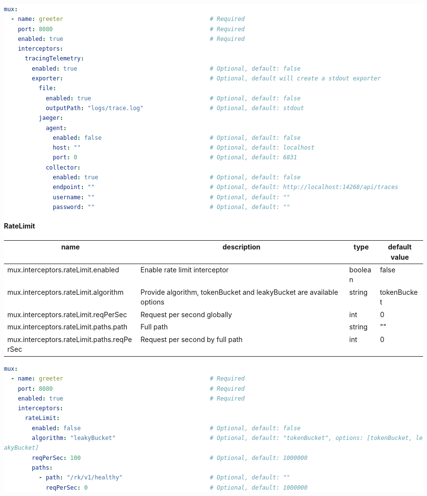 
```yaml
mux:
  - name: greeter                                          # Required
    port: 8080                                             # Required
    enabled: true                                          # Required
    interceptors:
      tracingTelemetry:
        enabled: true                                      # Optional, default: false
        exporter:                                          # Optional, default will create a stdout exporter
          file:
            enabled: true                                  # Optional, default: false
            outputPath: "logs/trace.log"                   # Optional, default: stdout
          jaeger:
            agent:
              enabled: false                               # Optional, default: false
              host: ""                                     # Optional, default: localhost
              port: 0                                      # Optional, default: 6831
            collector:
              enabled: true                                # Optional, default: false
              endpoint: ""                                 # Optional, default: http://localhost:14268/api/traces
              username: ""                                 # Optional, default: ""
              password: ""                                 # Optional, default: ""
```

#### RateLimit
| name | description | type | default value |
| ------ | ------ | ------ | ------ |
| mux.interceptors.rateLimit.enabled | Enable rate limit interceptor | boolean | false |
| mux.interceptors.rateLimit.algorithm | Provide algorithm, tokenBucket and leakyBucket are available options | string | tokenBucket |
| mux.interceptors.rateLimit.reqPerSec | Request per second globally | int | 0 |
| mux.interceptors.rateLimit.paths.path | Full path | string | "" |
| mux.interceptors.rateLimit.paths.reqPerSec | Request per second by full path | int | 0 |

```yaml
mux:
  - name: greeter                                          # Required
    port: 8080                                             # Required
    enabled: true                                          # Required
    interceptors:
      rateLimit:
        enabled: false                                     # Optional, default: false
        algorithm: "leakyBucket"                           # Optional, default: "tokenBucket", options: [tokenBucket, leakyBucket]
        reqPerSec: 100                                     # Optional, default: 1000000
        paths:
          - path: "/rk/v1/healthy"                         # Optional, default: ""
            reqPerSec: 0                                   # Optional, default: 1000000
```
